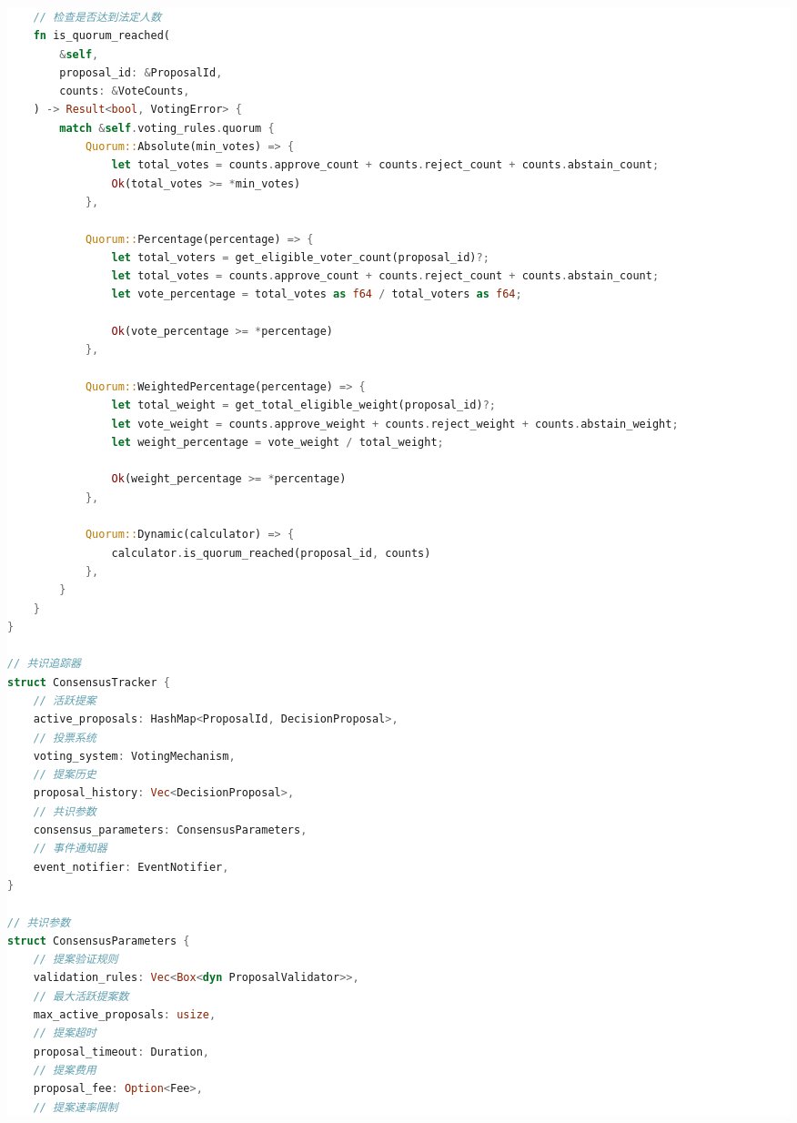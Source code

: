 ```rust
    // 检查是否达到法定人数
    fn is_quorum_reached(
        &self,
        proposal_id: &ProposalId,
        counts: &VoteCounts,
    ) -> Result<bool, VotingError> {
        match &self.voting_rules.quorum {
            Quorum::Absolute(min_votes) => {
                let total_votes = counts.approve_count + counts.reject_count + counts.abstain_count;
                Ok(total_votes >= *min_votes)
            },
  
            Quorum::Percentage(percentage) => {
                let total_voters = get_eligible_voter_count(proposal_id)?;
                let total_votes = counts.approve_count + counts.reject_count + counts.abstain_count;
                let vote_percentage = total_votes as f64 / total_voters as f64;
  
                Ok(vote_percentage >= *percentage)
            },
  
            Quorum::WeightedPercentage(percentage) => {
                let total_weight = get_total_eligible_weight(proposal_id)?;
                let vote_weight = counts.approve_weight + counts.reject_weight + counts.abstain_weight;
                let weight_percentage = vote_weight / total_weight;
  
                Ok(weight_percentage >= *percentage)
            },
  
            Quorum::Dynamic(calculator) => {
                calculator.is_quorum_reached(proposal_id, counts)
            },
        }
    }
}

// 共识追踪器
struct ConsensusTracker {
    // 活跃提案
    active_proposals: HashMap<ProposalId, DecisionProposal>,
    // 投票系统
    voting_system: VotingMechanism,
    // 提案历史
    proposal_history: Vec<DecisionProposal>,
    // 共识参数
    consensus_parameters: ConsensusParameters,
    // 事件通知器
    event_notifier: EventNotifier,
}

// 共识参数
struct ConsensusParameters {
    // 提案验证规则
    validation_rules: Vec<Box<dyn ProposalValidator>>,
    // 最大活跃提案数
    max_active_proposals: usize,
    // 提案超时
    proposal_timeout: Duration,
    // 提案费用
    proposal_fee: Option<Fee>,
    // 提案速率限制
```